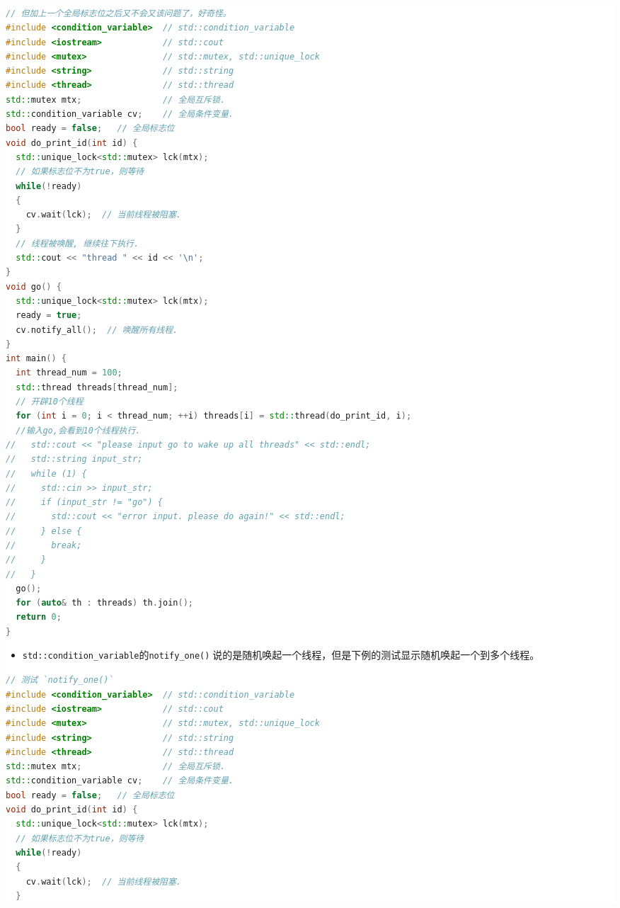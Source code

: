 ```c++
// 但加上一个全局标志位之后又不会又该问题了，好奇怪。
#include <condition_variable>  // std::condition_variable
#include <iostream>            // std::cout
#include <mutex>               // std::mutex, std::unique_lock
#include <string>              // std::string
#include <thread>              // std::thread
std::mutex mtx;                // 全局互斥锁.
std::condition_variable cv;    // 全局条件变量.
bool ready = false;   // 全局标志位
void do_print_id(int id) {
  std::unique_lock<std::mutex> lck(mtx);
  // 如果标志位不为true，则等待
  while(!ready)
  {
    cv.wait(lck);  // 当前线程被阻塞.
  }
  // 线程被唤醒, 继续往下执行.
  std::cout << "thread " << id << '\n';
}
void go() {
  std::unique_lock<std::mutex> lck(mtx);
  ready = true;
  cv.notify_all();  // 唤醒所有线程.
}
int main() {
  int thread_num = 100;
  std::thread threads[thread_num];
  // 开辟10个线程
  for (int i = 0; i < thread_num; ++i) threads[i] = std::thread(do_print_id, i);
  //输入go,会看到10个线程执行.
//   std::cout << "please input go to wake up all threads" << std::endl;
//   std::string input_str;
//   while (1) {
//     std::cin >> input_str;
//     if (input_str != "go") {
//       std::cout << "error input. please do again!" << std::endl;
//     } else {
//       break;
//     }
//   }
  go();
  for (auto& th : threads) th.join();
  return 0;
}
```
- `std::condition_variable`的`notify_one()` 说的是随机唤起一个线程，但是下例的测试显示随机唤起一个到多个线程。

```c++
// 测试 `notify_one()`
#include <condition_variable>  // std::condition_variable
#include <iostream>            // std::cout
#include <mutex>               // std::mutex, std::unique_lock
#include <string>              // std::string
#include <thread>              // std::thread
std::mutex mtx;                // 全局互斥锁.
std::condition_variable cv;    // 全局条件变量.
bool ready = false;   // 全局标志位
void do_print_id(int id) {
  std::unique_lock<std::mutex> lck(mtx);
  // 如果标志位不为true，则等待
  while(!ready)
  {
    cv.wait(lck);  // 当前线程被阻塞.
  }
```